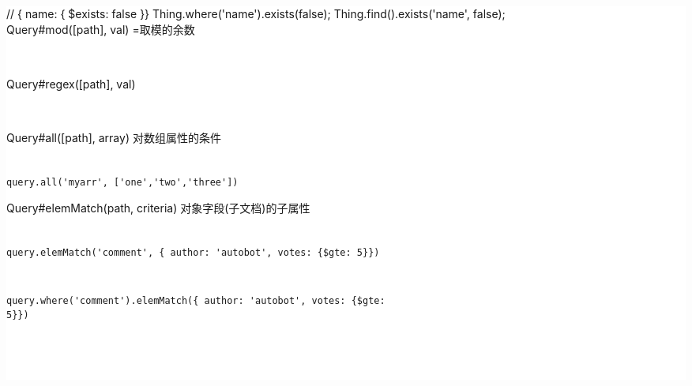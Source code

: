 // { name: { $exists: false }}
Thing.where('name').exists(false);
Thing.find().exists('name', false);        
        </code></pre>
      </td>
    </tr> 
    <tr>
      <td>
Query#mod([path], val)
      </td>
      <td>=取模的余数</td>
      <td></td>
      <td>
        <pre><code>
        </code></pre>
      </td>
    </tr> 
    <tr>
      <td>
Query#regex([path], val)
      </td>
      <td></td>
      <td></td>
      <td>
        <pre><code>
        </code></pre>
      </td>
    </tr> 
    <tr>
      <td>
Query#all([path], array)
      </td>
      <td>对数组属性的条件</td>
      <td></td>
      <td>
        <pre><code>
        query.all('myarr', ['one','two','three'])
        </code></pre>
      </td>
    </tr> 
    <tr>
      <td>
Query#elemMatch(path, criteria)
      </td>
      <td>对象字段(子文档)的子属性</td>
      <td></td>
      <td>
        <pre><code>
query.elemMatch('comment', { author: 'autobot', votes: {$gte: 5}})

query.where('comment').elemMatch({ author: 'autobot', votes: {$gte: 5}})
